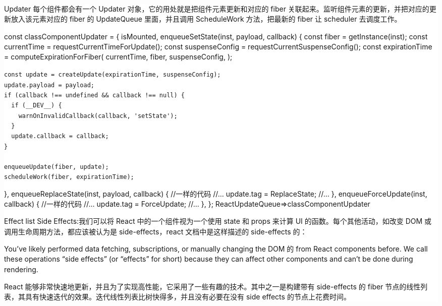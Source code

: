 Updater
每个组件都会有一个 Updater 对象，它的用处就是把组件元素更新和对应的 fiber 关联起来。监听组件元素的更新，并把对应的更新放入该元素对应的 fiber 的 UpdateQueue 里面，并且调用 ScheduleWork 方法，把最新的 fiber 让 scheduler 去调度工作。

const classComponentUpdater = {
isMounted,
enqueueSetState(inst, payload, callback) {
const fiber = getInstance(inst);
const currentTime = requestCurrentTimeForUpdate();
const suspenseConfig = requestCurrentSuspenseConfig();
const expirationTime = computeExpirationForFiber(
currentTime,
fiber,
suspenseConfig,
);

    const update = createUpdate(expirationTime, suspenseConfig);
    update.payload = payload;
    if (callback !== undefined && callback !== null) {
      if (__DEV__) {
        warnOnInvalidCallback(callback, 'setState');
      }
      update.callback = callback;
    }

    enqueueUpdate(fiber, update);
    scheduleWork(fiber, expirationTime);

},
enqueueReplaceState(inst, payload, callback) {
//一样的代码
//...
update.tag = ReplaceState;
//...
},
enqueueForceUpdate(inst, callback) {
//一样的代码
//...
update.tag = ForceUpdate;
//...
},
};
ReactUpdateQueue=>classComponentUpdater

Effect list
Side Effects:我们可以将 React 中的一个组件视为一个使用 state 和 props 来计算 UI 的函数。每个其他活动，如改变 DOM 或调用生命周期方法，都应该被认为是 side-effects，react 文档中是这样描述的 side-effects 的：

You’ve likely performed data fetching, subscriptions, or manually changing the DOM 的 from React components before. We call these operations “side effects” (or “effects” for short) because they can affect other components and can’t be done during rendering.

React 能够非常快速地更新，并且为了实现高性能，它采用了一些有趣的技术。其中之一是构建带有 side-effects 的 fiber 节点的线性列表，其具有快速迭代的效果。迭代线性列表比树快得多，并且没有必要在没有 side effects 的节点上花费时间。
